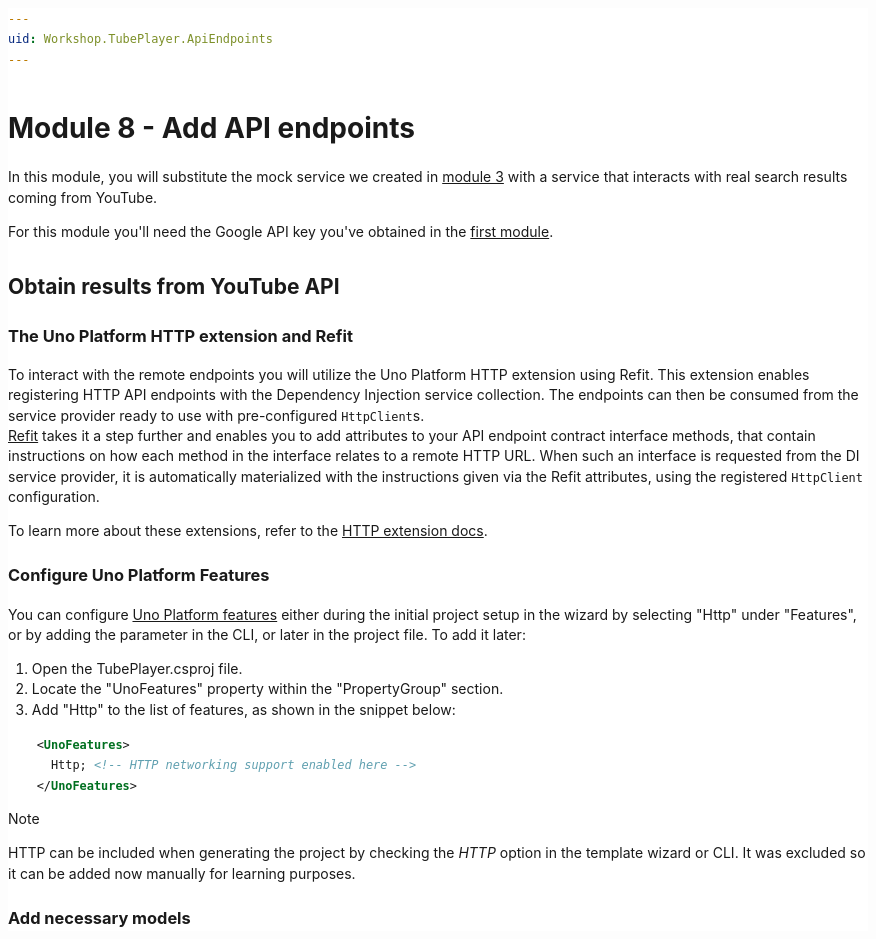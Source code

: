 ```yaml
---
uid: Workshop.TubePlayer.ApiEndpoints
---
```


# Module 8 - Add API endpoints

In this module, you will substitute the mock service we created in [module 3](xref:Workshop.TubePlayer.MockData) with a service that interacts with real search results coming from YouTube.

For this module you'll need the Google API key you've obtained in the [first module](xref:Workshop.TubePlayer.GetStarted#[optional]-obtaining-a-youtube-api-v3-key).

## Obtain results from YouTube API

### The Uno Platform HTTP extension and Refit

To interact with the remote endpoints you will utilize the Uno Platform HTTP extension using Refit. This extension enables registering HTTP API endpoints with the Dependency Injection service collection. The endpoints can then be consumed from the service provider ready to use with pre-configured `HttpClient`s.  
[Refit](https://github.com/reactiveui/refit) takes it a step further and enables you to add attributes to your API endpoint contract interface methods, that contain instructions on how each method in the interface relates to a remote HTTP URL. When such an interface is requested from the DI service provider, it is automatically materialized with the instructions given via the Refit attributes, using the registered `HttpClient` configuration.

To learn more about these extensions, refer to the [HTTP extension docs](xref:Overview.Http).

### Configure Uno Platform Features

You can configure [Uno Platform features](xref:Uno.Features.Uno.Sdk) either during the initial project setup in the wizard by selecting "Http" under "Features", or by adding the parameter in the CLI, or later in the project file.
To add it later:

1. Open the TubePlayer.csproj file.
2. Locate the "UnoFeatures" property within the "PropertyGroup" section.
3. Add "Http" to the list of features, as shown in the snippet below:

```xml
    <UnoFeatures>
      Http; <!-- HTTP networking support enabled here -->
    </UnoFeatures>
```

> [!NOTE]  
> HTTP can be included when generating the project by checking the *HTTP* option in the template wizard or CLI.
> It was excluded so it can be added now manually for learning purposes.

### Add necessary models
